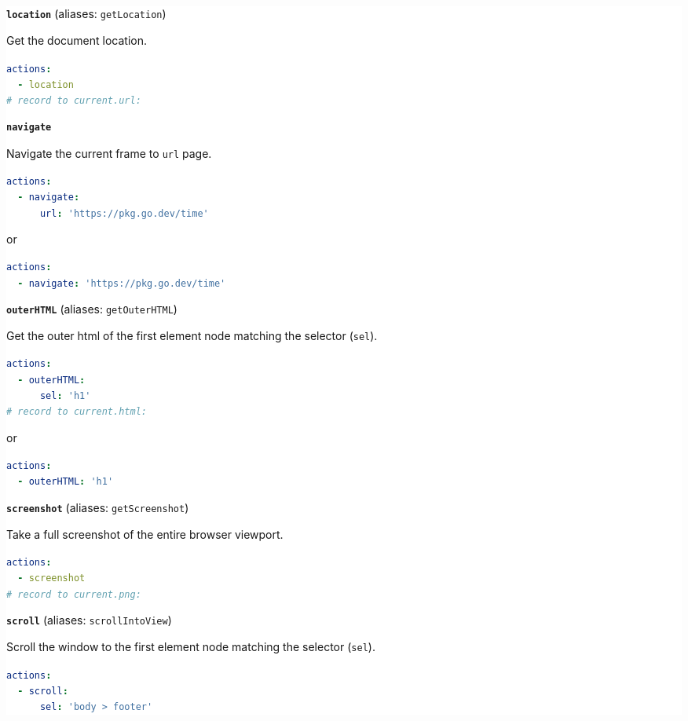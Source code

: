 **`location`** (aliases: `getLocation`)

Get the document location.

```yaml
actions:
  - location
# record to current.url:
```

**`navigate`**

Navigate the current frame to `url` page.

```yaml
actions:
  - navigate:
      url: 'https://pkg.go.dev/time'
```

or

```yaml
actions:
  - navigate: 'https://pkg.go.dev/time'
```

**`outerHTML`** (aliases: `getOuterHTML`)

Get the outer html of the first element node matching the selector (`sel`).

```yaml
actions:
  - outerHTML:
      sel: 'h1'
# record to current.html:
```

or

```yaml
actions:
  - outerHTML: 'h1'
```

**`screenshot`** (aliases: `getScreenshot`)

Take a full screenshot of the entire browser viewport.

```yaml
actions:
  - screenshot
# record to current.png:
```

**`scroll`** (aliases: `scrollIntoView`)

Scroll the window to the first element node matching the selector (`sel`).

```yaml
actions:
  - scroll:
      sel: 'body > footer'
```
